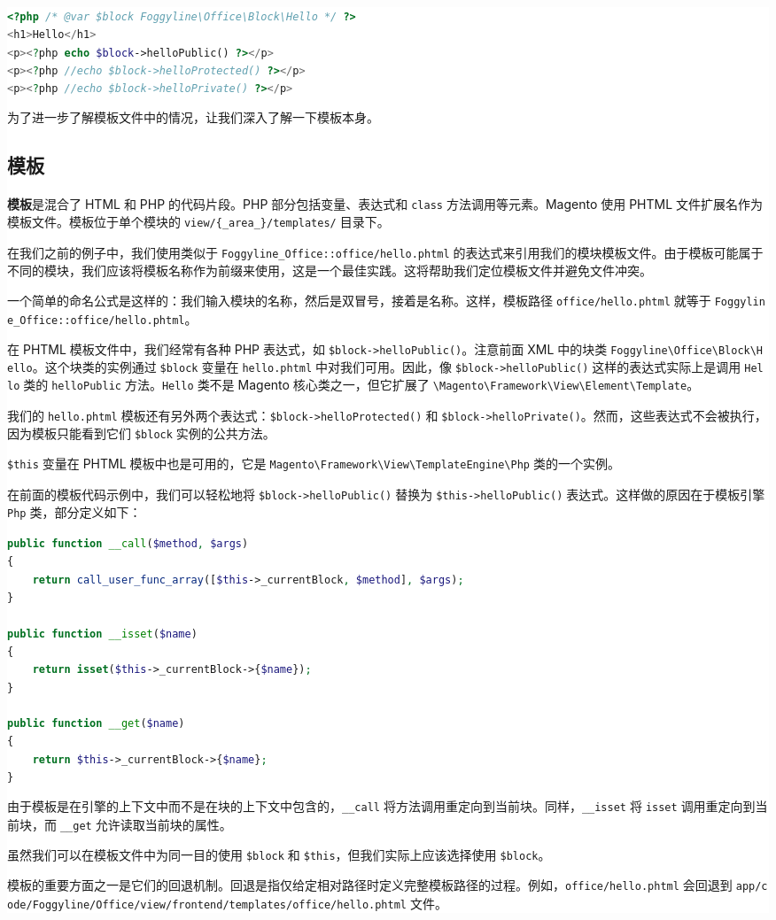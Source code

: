```php
<?php /* @var $block Foggyline\Office\Block\Hello */ ?>
<h1>Hello</h1>
<p><?php echo $block->helloPublic() ?></p>
<p><?php //echo $block->helloProtected() ?></p>
<p><?php //echo $block->helloPrivate() ?></p>
```

为了进一步了解模板文件中的情况，让我们深入了解一下模板本身。

## 模板

**模板**是混合了 HTML 和 PHP 的代码片段。PHP 部分包括变量、表达式和 `class` 方法调用等元素。Magento 使用 PHTML 文件扩展名作为模板文件。模板位于单个模块的 `view/{_area_}/templates/` 目录下。

在我们之前的例子中，我们使用类似于 `Foggyline_Office::office/hello.phtml` 的表达式来引用我们的模块模板文件。由于模板可能属于不同的模块，我们应该将模板名称作为前缀来使用，这是一个最佳实践。这将帮助我们定位模板文件并避免文件冲突。

一个简单的命名公式是这样的：我们输入模块的名称，然后是双冒号，接着是名称。这样，模板路径 `office/hello.phtml` 就等于 `Foggyline_Office::office/hello.phtml`。

在 PHTML 模板文件中，我们经常有各种 PHP 表达式，如 `$block->helloPublic()`。注意前面 XML 中的块类 `Foggyline\Office\Block\Hello`。这个块类的实例通过 `$block` 变量在 `hello.phtml` 中对我们可用。因此，像 `$block->helloPublic()` 这样的表达式实际上是调用 `Hello` 类的 `helloPublic` 方法。`Hello` 类不是 Magento 核心类之一，但它扩展了 `\Magento\Framework\View\Element\Template`。

我们的 `hello.phtml` 模板还有另外两个表达式：`$block->helloProtected()` 和 `$block->helloPrivate()`。然而，这些表达式不会被执行，因为模板只能看到它们 `$block` 实例的公共方法。

`$this` 变量在 PHTML 模板中也是可用的，它是 `Magento\Framework\View\TemplateEngine\Php` 类的一个实例。

在前面的模板代码示例中，我们可以轻松地将 `$block->helloPublic()` 替换为 `$this->helloPublic()` 表达式。这样做的原因在于模板引擎 `Php` 类，部分定义如下：

```php
public function __call($method, $args)
{
    return call_user_func_array([$this->_currentBlock, $method], $args);
}

public function __isset($name)
{
    return isset($this->_currentBlock->{$name});
}

public function __get($name)
{
    return $this->_currentBlock->{$name};
}
```

由于模板是在引擎的上下文中而不是在块的上下文中包含的，`__call` 将方法调用重定向到当前块。同样，`__isset` 将 `isset` 调用重定向到当前块，而 `__get` 允许读取当前块的属性。

虽然我们可以在模板文件中为同一目的使用 `$block` 和 `$this`，但我们实际上应该选择使用 `$block`。

模板的重要方面之一是它们的回退机制。回退是指仅给定相对路径时定义完整模板路径的过程。例如，`office/hello.phtml` 会回退到 `app/code/Foggyline/Office/view/frontend/templates/office/hello.phtml` 文件。
